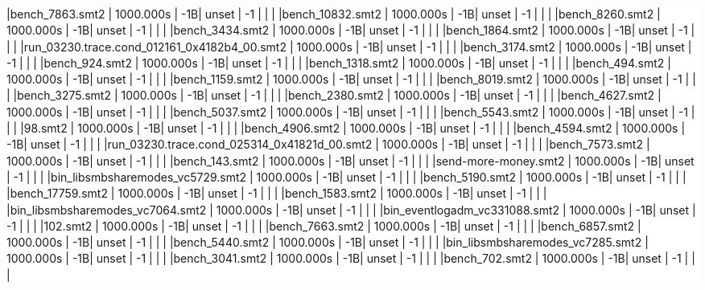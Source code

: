 |bench_7863.smt2                                              | 1000.000s | -1B| unset | -1 |  |  |
|bench_10832.smt2                                             | 1000.000s | -1B| unset | -1 |  |  |
|bench_8260.smt2                                              | 1000.000s | -1B| unset | -1 |  |  |
|bench_3434.smt2                                              | 1000.000s | -1B| unset | -1 |  |  |
|bench_1864.smt2                                              | 1000.000s | -1B| unset | -1 |  |  |
|run_03230.trace.cond_012161_0x4182b4_00.smt2                 | 1000.000s | -1B| unset | -1 |  |  |
|bench_3174.smt2                                              | 1000.000s | -1B| unset | -1 |  |  |
|bench_924.smt2                                               | 1000.000s | -1B| unset | -1 |  |  |
|bench_1318.smt2                                              | 1000.000s | -1B| unset | -1 |  |  |
|bench_494.smt2                                               | 1000.000s | -1B| unset | -1 |  |  |
|bench_1159.smt2                                              | 1000.000s | -1B| unset | -1 |  |  |
|bench_8019.smt2                                              | 1000.000s | -1B| unset | -1 |  |  |
|bench_3275.smt2                                              | 1000.000s | -1B| unset | -1 |  |  |
|bench_2380.smt2                                              | 1000.000s | -1B| unset | -1 |  |  |
|bench_4627.smt2                                              | 1000.000s | -1B| unset | -1 |  |  |
|bench_5037.smt2                                              | 1000.000s | -1B| unset | -1 |  |  |
|bench_5543.smt2                                              | 1000.000s | -1B| unset | -1 |  |  |
|98.smt2                                                      | 1000.000s | -1B| unset | -1 |  |  |
|bench_4906.smt2                                              | 1000.000s | -1B| unset | -1 |  |  |
|bench_4594.smt2                                              | 1000.000s | -1B| unset | -1 |  |  |
|run_03230.trace.cond_025314_0x41821d_00.smt2                 | 1000.000s | -1B| unset | -1 |  |  |
|bench_7573.smt2                                              | 1000.000s | -1B| unset | -1 |  |  |
|bench_143.smt2                                               | 1000.000s | -1B| unset | -1 |  |  |
|send-more-money.smt2                                         | 1000.000s | -1B| unset | -1 |  |  |
|bin_libsmbsharemodes_vc5729.smt2                             | 1000.000s | -1B| unset | -1 |  |  |
|bench_5190.smt2                                              | 1000.000s | -1B| unset | -1 |  |  |
|bench_17759.smt2                                             | 1000.000s | -1B| unset | -1 |  |  |
|bench_1583.smt2                                              | 1000.000s | -1B| unset | -1 |  |  |
|bin_libsmbsharemodes_vc7064.smt2                             | 1000.000s | -1B| unset | -1 |  |  |
|bin_eventlogadm_vc331088.smt2                                | 1000.000s | -1B| unset | -1 |  |  |
|102.smt2                                                     | 1000.000s | -1B| unset | -1 |  |  |
|bench_7663.smt2                                              | 1000.000s | -1B| unset | -1 |  |  |
|bench_6857.smt2                                              | 1000.000s | -1B| unset | -1 |  |  |
|bench_5440.smt2                                              | 1000.000s | -1B| unset | -1 |  |  |
|bin_libsmbsharemodes_vc7285.smt2                             | 1000.000s | -1B| unset | -1 |  |  |
|bench_3041.smt2                                              | 1000.000s | -1B| unset | -1 |  |  |
|bench_702.smt2                                               | 1000.000s | -1B| unset | -1 |  |  |